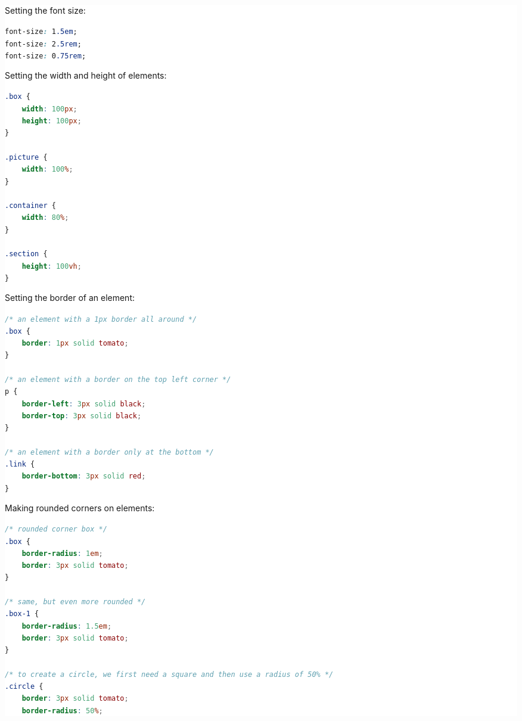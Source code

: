 Setting the font size:

```css
font-size: 1.5em;
font-size: 2.5rem;
font-size: 0.75rem;
```

Setting the width and height of elements:

```css
.box {
    width: 100px;
    height: 100px;
}

.picture {
    width: 100%;
}

.container {
    width: 80%;
}

.section {
    height: 100vh;
}
```

Setting the border of an element:

```css
/* an element with a 1px border all around */
.box {
    border: 1px solid tomato;
}

/* an element with a border on the top left corner */
p {
    border-left: 3px solid black;
    border-top: 3px solid black;
}

/* an element with a border only at the bottom */
.link {
    border-bottom: 3px solid red;
}
```

Making rounded corners on elements:

```css
/* rounded corner box */
.box {
    border-radius: 1em;
    border: 3px solid tomato;
}

/* same, but even more rounded */
.box-1 {
    border-radius: 1.5em;
    border: 3px solid tomato;
}

/* to create a circle, we first need a square and then use a radius of 50% */
.circle {
    border: 3px solid tomato;
    border-radius: 50%;
```